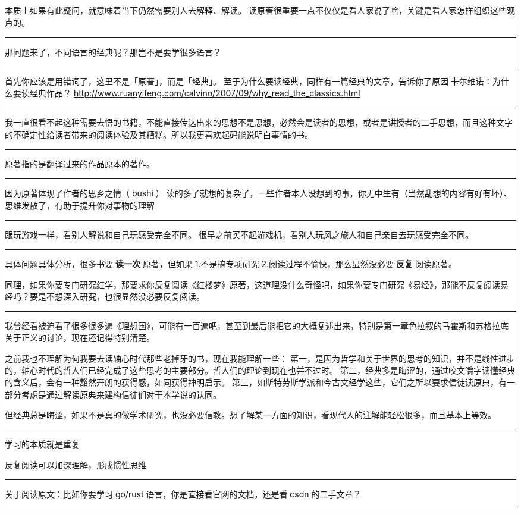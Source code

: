 本质上如果有此疑问，就意味着当下仍然需要别人去解释、解读。
读原著很重要一点不仅仅是看人家说了啥，关键是看人家怎样组织这些观点的。

---------------------------------------------------

那问题来了，不同语言的经典呢？那岂不是要学很多语言？

---------------------------------------------------

首先你应该是用错词了，这里不是「原著」，而是「经典」。
至于为什么要读经典，同样有一篇经典的文章，告诉你了原因
卡尔维诺：为什么要读经典作品？
http://www.ruanyifeng.com/calvino/2007/09/why_read_the_classics.html

---------------------------------------------------

我一直很看不起这种需要去悟的书籍，不能直接传达出来的思想不是思想，必然会是读者的思想，或者是讲授者的二手思想，而且这种文字的不确定性给读者带来的阅读体验及其糟糕。所以我更喜欢起码能说明白事情的书。

---------------------------------------------------

原著指的是翻译过来的作品原本的著作。

---------------------------------------------------

因为原著体现了作者的思乡之情（ bushi ）
读的多了就想的复杂了，一些作者本人没想到的事，你无中生有（当然乱想的内容有好有坏）、思维发散了，有助于提升你对事物的理解

---------------------------------------------------

跟玩游戏一样，看别人解说和自己玩感受完全不同。
很早之前买不起游戏机，看别人玩风之旅人和自己亲自去玩感受完全不同。

---------------------------------------------------

具体问题具体分析，很多书要 **读一次** 原著，但如果 1.不是搞专项研究 2.阅读过程不愉快，那么显然没必要 **反复** 阅读原著。

同理，如果你要专门研究红学，那要求你反复阅读《红楼梦》原著，这道理没什么奇怪吧，如果你要专门研究《易经》，那能不反复阅读易经吗？要是不想深入研究，也很显然没必要反复阅读。

---------------------------------------------------

我曾经看被迫看了很多很多遍《理想国》，可能有一百遍吧，甚至到最后能把它的大概复述出来，特别是第一章色拉叙的马霍斯和苏格拉底关于正义的讨论，现在还记得特别清楚。

之前我也不理解为何我要去读轴心时代那些老掉牙的书，现在我能理解一些：
第一，是因为哲学和关于世界的思考的知识，并不是线性进步的，轴心时代的哲人们已经完成了这些思考的主要部分。哲人们的理论到现在也并不过时。
第二，经典多是晦涩的，通过咬文嚼字读懂经典的含义后，会有一种豁然开朗的获得感，如同获得神明启示。
第三，如斯特劳斯学派和今古文经学这些，它们之所以要求信徒读原典，有一部分考虑是通过解读原典来建构信徒们对于本学说的认同。

但经典总是晦涩，如果不是真的做学术研究，也没必要信教。想了解某一方面的知识，看现代人的注解能轻松很多，而且基本上等效。

---------------------------------------------------

学习的本质就是重复

反复阅读可以加深理解，形成惯性思维

---------------------------------------------------

关于阅读原文：比如你要学习 go/rust 语言，你是直接看官网的文档，还是看 csdn 的二手文章？

---------------------------------------------------
